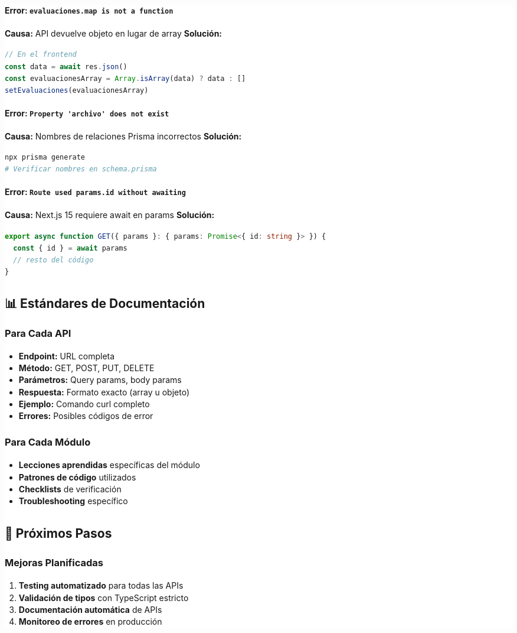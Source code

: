 #### Error: `evaluaciones.map is not a function`
**Causa:** API devuelve objeto en lugar de array
**Solución:** 
```typescript
// En el frontend
const data = await res.json()
const evaluacionesArray = Array.isArray(data) ? data : []
setEvaluaciones(evaluacionesArray)
```

#### Error: `Property 'archivo' does not exist`
**Causa:** Nombres de relaciones Prisma incorrectos
**Solución:**
```bash
npx prisma generate
# Verificar nombres en schema.prisma
```

#### Error: `Route used params.id without awaiting`
**Causa:** Next.js 15 requiere await en params
**Solución:**
```typescript
export async function GET({ params }: { params: Promise<{ id: string }> }) {
  const { id } = await params
  // resto del código
}
```

## 📊 Estándares de Documentación

### Para Cada API
- **Endpoint:** URL completa
- **Método:** GET, POST, PUT, DELETE
- **Parámetros:** Query params, body params
- **Respuesta:** Formato exacto (array u objeto)
- **Ejemplo:** Comando curl completo
- **Errores:** Posibles códigos de error

### Para Cada Módulo
- **Lecciones aprendidas** específicas del módulo
- **Patrones de código** utilizados
- **Checklists** de verificación
- **Troubleshooting** específico

## 🎯 Próximos Pasos

### Mejoras Planificadas
1. **Testing automatizado** para todas las APIs
2. **Validación de tipos** con TypeScript estricto
3. **Documentación automática** de APIs
4. **Monitoreo de errores** en producción
